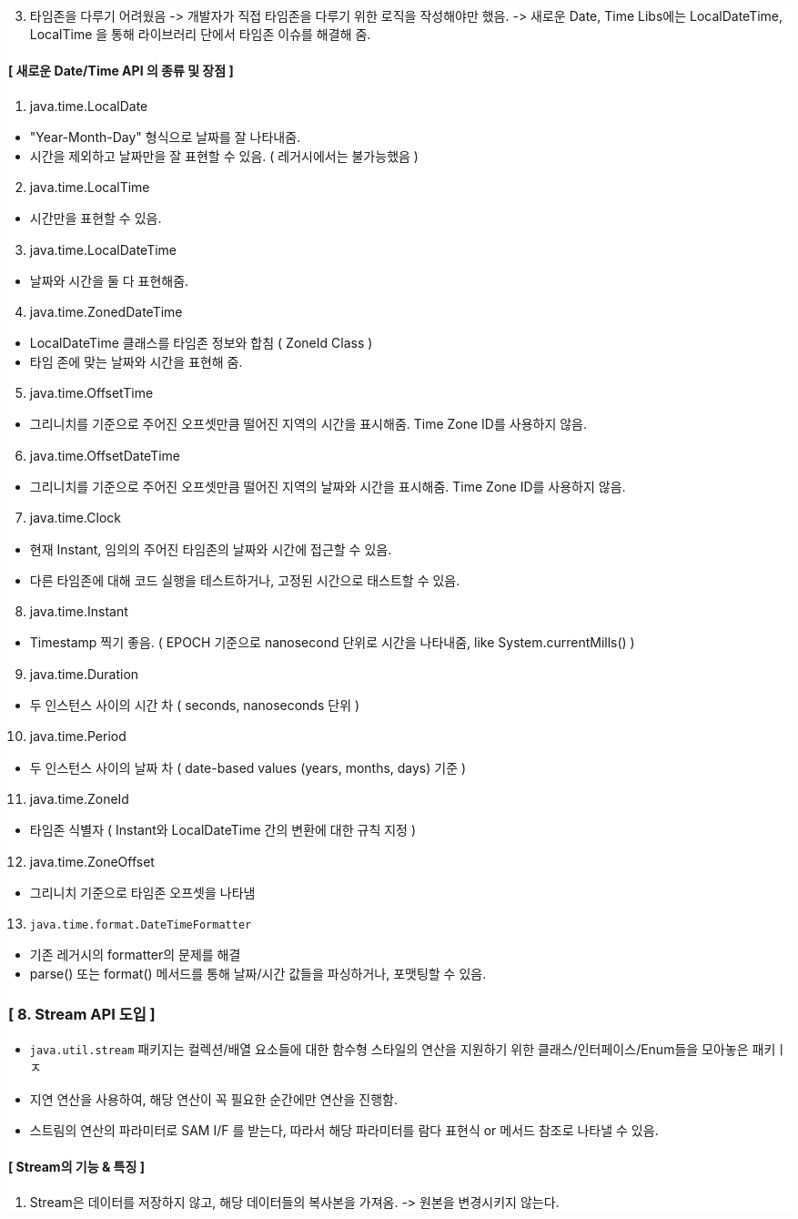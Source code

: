 3) 타임존을 다루기 어려웠음
-> 개발자가 직접 타임존을 다루기 위한 로직을 작성해야만 했음.
-> 새로운 Date, Time Libs에는 LocalDateTime, LocalTime 을 통해 라이브러리 단에서 타임존 이슈를 해결해 줌.

#### [ 새로운 Date/Time API 의 종류 및 장점 ]
1) java.time.LocalDate
- "Year-Month-Day" 형식으로 날짜를 잘 나타내줌.
- 시간을 제외하고 날짜만을 잘 표현할 수 있음. ( 레거시에서는 불가능했음 )

2) java.time.LocalTime
- 시간만을 표현할 수 있음.

3) java.time.LocalDateTime
- 날짜와 시간을 둘 다 표현해줌.

4) java.time.ZonedDateTime
- LocalDateTime 클래스를 타임존 정보와 합침 ( ZoneId Class )
- 타임 존에 맞는 날짜와 시간을 표현해 줌.

5) java.time.OffsetTime
- 그리니치를 기준으로 주어진 오프셋만큼 떨어진 지역의 시간을 표시해줌. Time Zone ID를 사용하지 않음.

6) java.time.OffsetDateTime
- 그리니치를 기준으로 주어진 오프셋만큼 떨어진 지역의 날짜와 시간을 표시해줌. Time Zone ID를 사용하지 않음.

7) java.time.Clock
- 현재 Instant, 임의의 주어진 타임존의 날짜와 시간에 접근할 수 있음.

- 다른 타임존에 대해 코드 실행을 테스트하거나, 고정된 시간으로 태스트할 수 있음.

8) java.time.Instant
- Timestamp 찍기 좋음. ( EPOCH 기준으로 nanosecond 단위로 시간을 나타내줌, like System.currentMills() )

9) java.time.Duration
- 두 인스턴스 사이의 시간 차 ( seconds, nanoseconds 단위 )

10) java.time.Period
- 두 인스턴스 사이의 날짜 차 ( date-based values (years, months, days) 기준 )

11) java.time.ZoneId
- 타임존 식별자 ( Instant와 LocalDateTime 간의 변환에 대한 규칙 지정 )

12) java.time.ZoneOffset
- 그리니치 기준으로 타임존 오프셋을 나타냄

13) `java.time.format.DateTimeFormatter`
- 기존 레거시의 formatter의 문제를 해결
- parse() 또는 format() 메서드를 통해 날짜/시간 값들을 파싱하거나, 포맷팅할 수 있음.


### [ 8. Stream API 도입 ]

- `java.util.stream` 패키지는 컬렉션/배열 요소들에 대한 함수형 스타일의 연산을 지원하기 위한 클래스/인터페이스/Enum들을 모아놓은 패키ㅣㅈ

- 지연 연산을 사용하여, 해당 연산이 꼭 필요한 순간에만 연산을 진행함.

- 스트림의 연산의 파라미터로 SAM I/F 를 받는다, 따라서 해당 파라미터를 람다 표현식 or 메서드 참조로 나타낼 수 있음.

#### [ Stream의 기능 & 특징 ]
1) Stream은 데이터를 저장하지 않고, 해당 데이터들의 복사본을 가져옴. -> 원본을 변경시키지 않는다.
